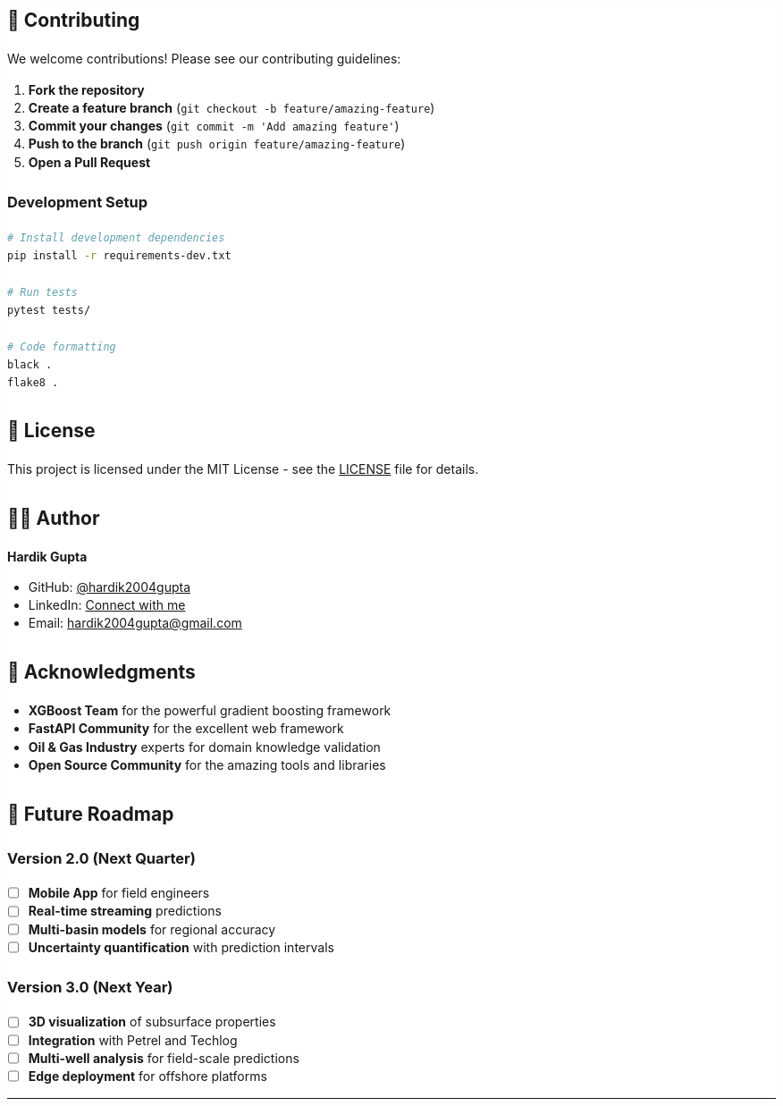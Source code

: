 ## 🤝 Contributing

We welcome contributions! Please see our contributing guidelines:

1. **Fork the repository**
2. **Create a feature branch** (`git checkout -b feature/amazing-feature`)
3. **Commit your changes** (`git commit -m 'Add amazing feature'`)
4. **Push to the branch** (`git push origin feature/amazing-feature`)
5. **Open a Pull Request**

### **Development Setup**
```bash
# Install development dependencies
pip install -r requirements-dev.txt

# Run tests
pytest tests/

# Code formatting
black .
flake8 .
```

## 📝 License

This project is licensed under the MIT License - see the [LICENSE](LICENSE) file for details.

## 👨‍💻 Author

**Hardik Gupta**
- GitHub: [@hardik2004gupta](https://github.com/hardik2004gupta)
- LinkedIn: [Connect with me](https://linkedin.com/in/hardik-gupta-2004)
- Email: hardik2004gupta@gmail.com

## 🙏 Acknowledgments

- **XGBoost Team** for the powerful gradient boosting framework
- **FastAPI Community** for the excellent web framework
- **Oil & Gas Industry** experts for domain knowledge validation
- **Open Source Community** for the amazing tools and libraries

## 🔮 Future Roadmap

### **Version 2.0 (Next Quarter)**
- [ ] **Mobile App** for field engineers
- [ ] **Real-time streaming** predictions
- [ ] **Multi-basin models** for regional accuracy
- [ ] **Uncertainty quantification** with prediction intervals

### **Version 3.0 (Next Year)**
- [ ] **3D visualization** of subsurface properties
- [ ] **Integration** with Petrel and Techlog
- [ ] **Multi-well analysis** for field-scale predictions
- [ ] **Edge deployment** for offshore platforms

---